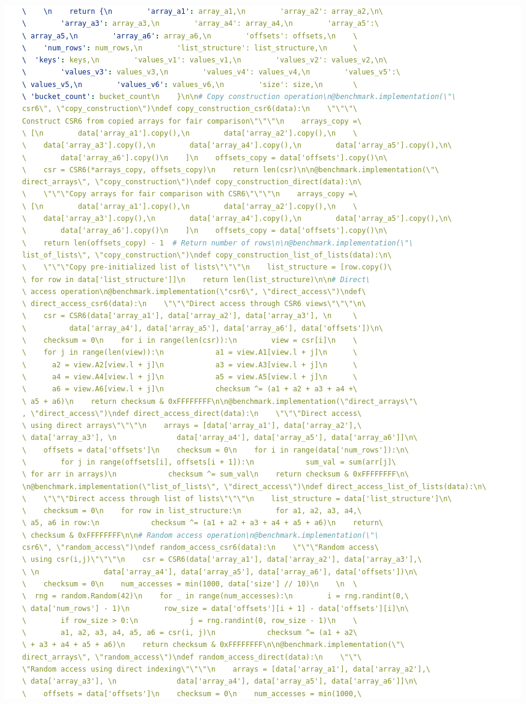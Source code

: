 ```yaml
    \    \n    return {\n        'array_a1': array_a1,\n        'array_a2': array_a2,\n\
    \        'array_a3': array_a3,\n        'array_a4': array_a4,\n        'array_a5':\
    \ array_a5,\n        'array_a6': array_a6,\n        'offsets': offsets,\n    \
    \    'num_rows': num_rows,\n        'list_structure': list_structure,\n      \
    \  'keys': keys,\n        'values_v1': values_v1,\n        'values_v2': values_v2,\n\
    \        'values_v3': values_v3,\n        'values_v4': values_v4,\n        'values_v5':\
    \ values_v5,\n        'values_v6': values_v6,\n        'size': size,\n       \
    \ 'bucket_count': bucket_count\n    }\n\n# Copy construction operation\n@benchmark.implementation(\"\
    csr6\", \"copy_construction\")\ndef copy_construction_csr6(data):\n    \"\"\"\
    Construct CSR6 from copied arrays for fair comparison\"\"\"\n    arrays_copy =\
    \ [\n        data['array_a1'].copy(),\n        data['array_a2'].copy(),\n    \
    \    data['array_a3'].copy(),\n        data['array_a4'].copy(),\n        data['array_a5'].copy(),\n\
    \        data['array_a6'].copy()\n    ]\n    offsets_copy = data['offsets'].copy()\n\
    \    csr = CSR6(*arrays_copy, offsets_copy)\n    return len(csr)\n\n@benchmark.implementation(\"\
    direct_arrays\", \"copy_construction\")\ndef copy_construction_direct(data):\n\
    \    \"\"\"Copy arrays for fair comparison with CSR6\"\"\"\n    arrays_copy =\
    \ [\n        data['array_a1'].copy(),\n        data['array_a2'].copy(),\n    \
    \    data['array_a3'].copy(),\n        data['array_a4'].copy(),\n        data['array_a5'].copy(),\n\
    \        data['array_a6'].copy()\n    ]\n    offsets_copy = data['offsets'].copy()\n\
    \    return len(offsets_copy) - 1  # Return number of rows\n\n@benchmark.implementation(\"\
    list_of_lists\", \"copy_construction\")\ndef copy_construction_list_of_lists(data):\n\
    \    \"\"\"Copy pre-initialized list of lists\"\"\"\n    list_structure = [row.copy()\
    \ for row in data['list_structure']]\n    return len(list_structure)\n\n# Direct\
    \ access operation\n@benchmark.implementation(\"csr6\", \"direct_access\")\ndef\
    \ direct_access_csr6(data):\n    \"\"\"Direct access through CSR6 views\"\"\"\n\
    \    csr = CSR6(data['array_a1'], data['array_a2'], data['array_a3'], \n     \
    \          data['array_a4'], data['array_a5'], data['array_a6'], data['offsets'])\n\
    \    checksum = 0\n    for i in range(len(csr)):\n        view = csr[i]\n    \
    \    for j in range(len(view)):\n            a1 = view.A1[view.l + j]\n      \
    \      a2 = view.A2[view.l + j]\n            a3 = view.A3[view.l + j]\n      \
    \      a4 = view.A4[view.l + j]\n            a5 = view.A5[view.l + j]\n      \
    \      a6 = view.A6[view.l + j]\n            checksum ^= (a1 + a2 + a3 + a4 +\
    \ a5 + a6)\n    return checksum & 0xFFFFFFFF\n\n@benchmark.implementation(\"direct_arrays\"\
    , \"direct_access\")\ndef direct_access_direct(data):\n    \"\"\"Direct access\
    \ using direct arrays\"\"\"\n    arrays = [data['array_a1'], data['array_a2'],\
    \ data['array_a3'], \n              data['array_a4'], data['array_a5'], data['array_a6']]\n\
    \    offsets = data['offsets']\n    checksum = 0\n    for i in range(data['num_rows']):\n\
    \        for j in range(offsets[i], offsets[i + 1]):\n            sum_val = sum(arr[j]\
    \ for arr in arrays)\n            checksum ^= sum_val\n    return checksum & 0xFFFFFFFF\n\
    \n@benchmark.implementation(\"list_of_lists\", \"direct_access\")\ndef direct_access_list_of_lists(data):\n\
    \    \"\"\"Direct access through list of lists\"\"\"\n    list_structure = data['list_structure']\n\
    \    checksum = 0\n    for row in list_structure:\n        for a1, a2, a3, a4,\
    \ a5, a6 in row:\n            checksum ^= (a1 + a2 + a3 + a4 + a5 + a6)\n    return\
    \ checksum & 0xFFFFFFFF\n\n# Random access operation\n@benchmark.implementation(\"\
    csr6\", \"random_access\")\ndef random_access_csr6(data):\n    \"\"\"Random access\
    \ using csr(i,j)\"\"\"\n    csr = CSR6(data['array_a1'], data['array_a2'], data['array_a3'],\
    \ \n               data['array_a4'], data['array_a5'], data['array_a6'], data['offsets'])\n\
    \    checksum = 0\n    num_accesses = min(1000, data['size'] // 10)\n    \n  \
    \  rng = random.Random(42)\n    for _ in range(num_accesses):\n        i = rng.randint(0,\
    \ data['num_rows'] - 1)\n        row_size = data['offsets'][i + 1] - data['offsets'][i]\n\
    \        if row_size > 0:\n            j = rng.randint(0, row_size - 1)\n    \
    \        a1, a2, a3, a4, a5, a6 = csr(i, j)\n            checksum ^= (a1 + a2\
    \ + a3 + a4 + a5 + a6)\n    return checksum & 0xFFFFFFFF\n\n@benchmark.implementation(\"\
    direct_arrays\", \"random_access\")\ndef random_access_direct(data):\n    \"\"\
    \"Random access using direct indexing\"\"\"\n    arrays = [data['array_a1'], data['array_a2'],\
    \ data['array_a3'], \n              data['array_a4'], data['array_a5'], data['array_a6']]\n\
    \    offsets = data['offsets']\n    checksum = 0\n    num_accesses = min(1000,\
```